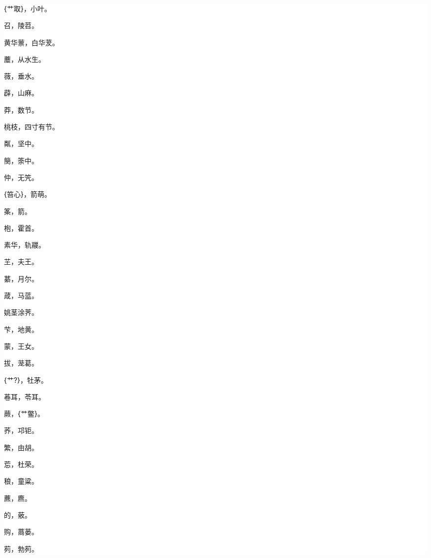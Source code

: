 {艹取}，小叶。

召，陵苕。

黄华蔈，白华茇。

蘪，从水生。

薇，垂水。

薜，山麻。

莽，数节。

桃枝，四寸有节。

粼，坚中。

簢，筡中。

仲，无笐。

{笞心}，箭萌。

筿，箭。

枹，霍首。

素华，轨鬷。

芏，夫王。

藄，月尔。

葴，马蓝。

姚茎涂荠。

芐，地黄。

蒙，王女。

拔，茏葛。

{艹?}，牡茅。

菤耳，苓耳。

蕨，{艹鳖}。

荞，邛钜。

繁，由胡。

莣，杜荣。

稂，童粱。

藨，麃。

的，薂。

购，蔏蒌。

茢，勃茢。

